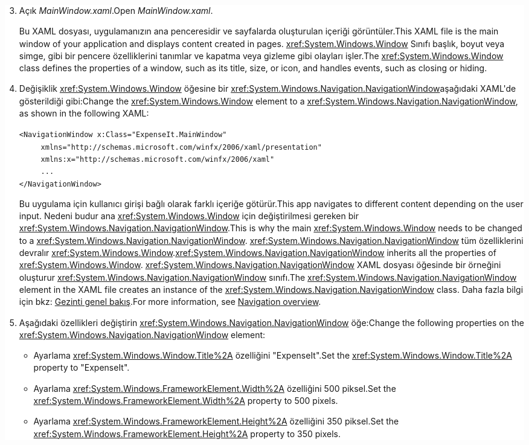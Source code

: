 3. <span data-ttu-id="78fa7-135">Açık *MainWindow.xaml*.</span><span class="sxs-lookup"><span data-stu-id="78fa7-135">Open *MainWindow.xaml*.</span></span>

    <span data-ttu-id="78fa7-136">Bu XAML dosyası, uygulamanızın ana penceresidir ve sayfalarda oluşturulan içeriği görüntüler.</span><span class="sxs-lookup"><span data-stu-id="78fa7-136">This XAML file is the main window of your application and displays content created in pages.</span></span> <span data-ttu-id="78fa7-137"><xref:System.Windows.Window> Sınıfı başlık, boyut veya simge, gibi bir pencere özelliklerini tanımlar ve kapatma veya gizleme gibi olayları işler.</span><span class="sxs-lookup"><span data-stu-id="78fa7-137">The <xref:System.Windows.Window> class defines the properties of a window, such as its title, size, or icon, and handles events, such as closing or hiding.</span></span>

4. <span data-ttu-id="78fa7-138">Değişiklik <xref:System.Windows.Window> öğesine bir <xref:System.Windows.Navigation.NavigationWindow>aşağıdaki XAML'de gösterildiği gibi:</span><span class="sxs-lookup"><span data-stu-id="78fa7-138">Change the <xref:System.Windows.Window> element to a <xref:System.Windows.Navigation.NavigationWindow>, as shown in the following XAML:</span></span>

   ```xaml
   <NavigationWindow x:Class="ExpenseIt.MainWindow"
        xmlns="http://schemas.microsoft.com/winfx/2006/xaml/presentation"
        xmlns:x="http://schemas.microsoft.com/winfx/2006/xaml"
        ...
   </NavigationWindow>
   ```

   <span data-ttu-id="78fa7-139">Bu uygulama için kullanıcı girişi bağlı olarak farklı içeriğe götürür.</span><span class="sxs-lookup"><span data-stu-id="78fa7-139">This app navigates to different content depending on the user input.</span></span> <span data-ttu-id="78fa7-140">Nedeni budur ana <xref:System.Windows.Window> için değiştirilmesi gereken bir <xref:System.Windows.Navigation.NavigationWindow>.</span><span class="sxs-lookup"><span data-stu-id="78fa7-140">This is why the main <xref:System.Windows.Window> needs to be changed to a <xref:System.Windows.Navigation.NavigationWindow>.</span></span> <span data-ttu-id="78fa7-141"><xref:System.Windows.Navigation.NavigationWindow> tüm özelliklerini devralır <xref:System.Windows.Window>.</span><span class="sxs-lookup"><span data-stu-id="78fa7-141"><xref:System.Windows.Navigation.NavigationWindow> inherits all the properties of <xref:System.Windows.Window>.</span></span> <span data-ttu-id="78fa7-142"><xref:System.Windows.Navigation.NavigationWindow> XAML dosyası öğesinde bir örneğini oluşturur <xref:System.Windows.Navigation.NavigationWindow> sınıfı.</span><span class="sxs-lookup"><span data-stu-id="78fa7-142">The <xref:System.Windows.Navigation.NavigationWindow> element in the XAML file creates an instance of the <xref:System.Windows.Navigation.NavigationWindow> class.</span></span> <span data-ttu-id="78fa7-143">Daha fazla bilgi için bkz: [Gezinti genel bakış](../../../../docs/framework/wpf/app-development/navigation-overview.md).</span><span class="sxs-lookup"><span data-stu-id="78fa7-143">For more information, see [Navigation overview](../../../../docs/framework/wpf/app-development/navigation-overview.md).</span></span>

5. <span data-ttu-id="78fa7-144">Aşağıdaki özellikleri değiştirin <xref:System.Windows.Navigation.NavigationWindow> öğe:</span><span class="sxs-lookup"><span data-stu-id="78fa7-144">Change the following properties on the <xref:System.Windows.Navigation.NavigationWindow> element:</span></span>

    - <span data-ttu-id="78fa7-145">Ayarlama <xref:System.Windows.Window.Title%2A> özelliğini "ExpenseIt".</span><span class="sxs-lookup"><span data-stu-id="78fa7-145">Set the <xref:System.Windows.Window.Title%2A> property to "ExpenseIt".</span></span>

    - <span data-ttu-id="78fa7-146">Ayarlama <xref:System.Windows.FrameworkElement.Width%2A> özelliğini 500 piksel.</span><span class="sxs-lookup"><span data-stu-id="78fa7-146">Set the <xref:System.Windows.FrameworkElement.Width%2A> property to 500 pixels.</span></span>

    - <span data-ttu-id="78fa7-147">Ayarlama <xref:System.Windows.FrameworkElement.Height%2A> özelliğini 350 piksel.</span><span class="sxs-lookup"><span data-stu-id="78fa7-147">Set the <xref:System.Windows.FrameworkElement.Height%2A> property to 350 pixels.</span></span>
